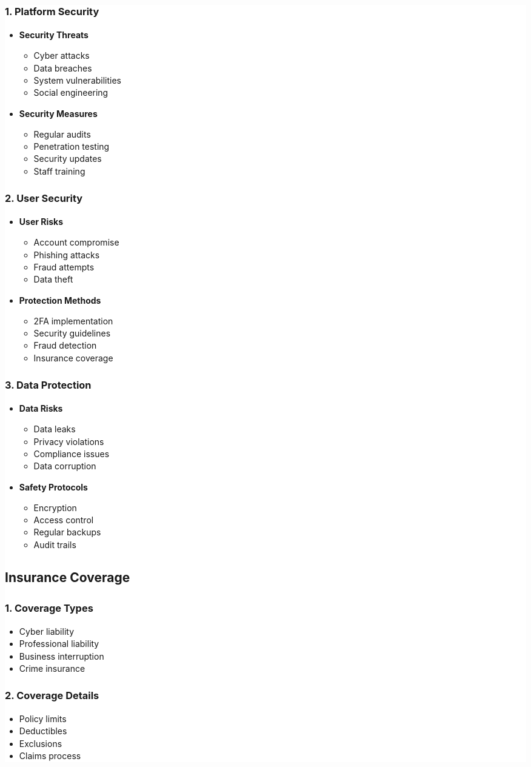 ### 1. Platform Security
- **Security Threats**
  - Cyber attacks
  - Data breaches
  - System vulnerabilities
  - Social engineering

- **Security Measures**
  - Regular audits
  - Penetration testing
  - Security updates
  - Staff training

### 2. User Security
- **User Risks**
  - Account compromise
  - Phishing attacks
  - Fraud attempts
  - Data theft

- **Protection Methods**
  - 2FA implementation
  - Security guidelines
  - Fraud detection
  - Insurance coverage

### 3. Data Protection
- **Data Risks**
  - Data leaks
  - Privacy violations
  - Compliance issues
  - Data corruption

- **Safety Protocols**
  - Encryption
  - Access control
  - Regular backups
  - Audit trails

## Insurance Coverage

### 1. Coverage Types
- Cyber liability
- Professional liability
- Business interruption
- Crime insurance

### 2. Coverage Details
- Policy limits
- Deductibles
- Exclusions
- Claims process

